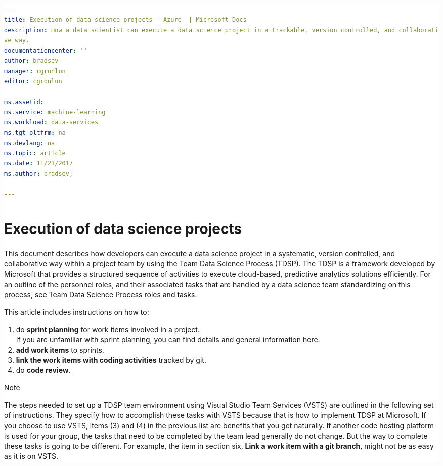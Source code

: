 ```yaml
---
title: Execution of data science projects - Azure  | Microsoft Docs
description: How a data scientist can execute a data science project in a trackable, version controlled, and collaborative way.
documentationcenter: ''
author: bradsev
manager: cgronlun
editor: cgronlun

ms.assetid: 
ms.service: machine-learning
ms.workload: data-services
ms.tgt_pltfrm: na
ms.devlang: na
ms.topic: article
ms.date: 11/21/2017
ms.author: bradsev;

---
```



# Execution of data science projects

This document describes how developers can execute a data science project in a systematic, version controlled, and collaborative way within a project team by using the [Team Data Science Process](overview.md) (TDSP). The TDSP is a framework developed by Microsoft that provides a structured sequence of activities to execute cloud-based, predictive analytics solutions efficiently. For an outline of the personnel roles, and their associated tasks that are handled by a data science team standardizing on this process, see [Team Data Science Process roles and tasks](roles-tasks.md). 

This article includes instructions on how to: 

1. do **sprint planning** for work items involved in a project.<br> If you are unfamiliar with sprint planning, you can find details and general information [here](https://en.wikipedia.org/wiki/Sprint_(software_development) "here"). 
2. **add work items** to sprints.
3. **link the work items with coding activities** tracked by git.
4. do **code review**. 

> [!NOTE]
> The steps needed to set up a TDSP team environment using Visual Studio Team Services (VSTS) are outlined in the following set of instructions. They specify how to accomplish these tasks with VSTS because that is how to implement TDSP at Microsoft.  If you choose to use VSTS, items (3) and (4) in the previous list are benefits that you get naturally. If another code hosting platform is used for your group, the tasks that need to be completed by the team lead generally do not change. But the way to complete these tasks is going to be different. For example, the item in section six, **Link a work item with a git branch**, might not be as easy as it is on VSTS.
>
>
